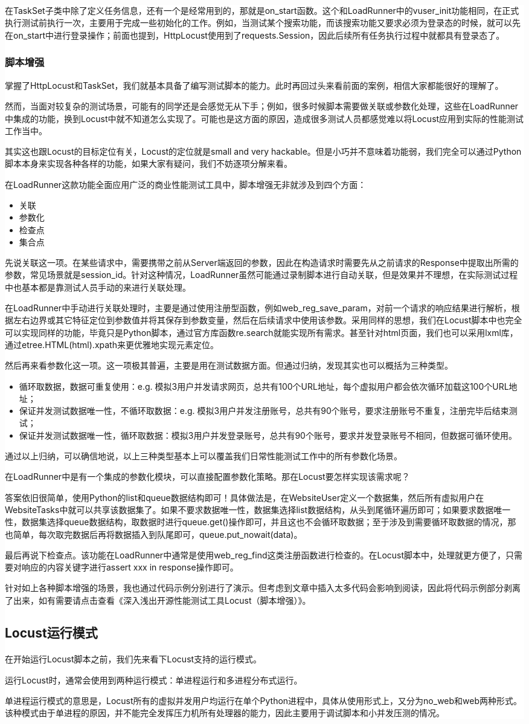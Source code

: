 在TaskSet子类中除了定义任务信息，还有一个是经常用到的，那就是on_start函数。这个和LoadRunner中的vuser_init功能相同，在正式执行测试前执行一次，主要用于完成一些初始化的工作。例如，当测试某个搜索功能，而该搜索功能又要求必须为登录态的时候，就可以先在on_start中进行登录操作；前面也提到，HttpLocust使用到了requests.Session，因此后续所有任务执行过程中就都具有登录态了。

### 脚本增强

掌握了HttpLocust和TaskSet，我们就基本具备了编写测试脚本的能力。此时再回过头来看前面的案例，相信大家都能很好的理解了。

然而，当面对较复杂的测试场景，可能有的同学还是会感觉无从下手；例如，很多时候脚本需要做关联或参数化处理，这些在LoadRunner中集成的功能，换到Locust中就不知道怎么实现了。可能也是这方面的原因，造成很多测试人员都感觉难以将Locust应用到实际的性能测试工作当中。

其实这也跟Locust的目标定位有关，Locust的定位就是small and very hackable。但是小巧并不意味着功能弱，我们完全可以通过Python脚本本身来实现各种各样的功能，如果大家有疑问，我们不妨逐项分解来看。

在LoadRunner这款功能全面应用广泛的商业性能测试工具中，脚本增强无非就涉及到四个方面：

- 关联
- 参数化
- 检查点
- 集合点

先说关联这一项。在某些请求中，需要携带之前从Server端返回的参数，因此在构造请求时需要先从之前请求的Response中提取出所需的参数，常见场景就是session_id。针对这种情况，LoadRunner虽然可能通过录制脚本进行自动关联，但是效果并不理想，在实际测试过程中也基本都是靠测试人员手动的来进行关联处理。

在LoadRunner中手动进行关联处理时，主要是通过使用注册型函数，例如web_reg_save_param，对前一个请求的响应结果进行解析，根据左右边界或其它特征定位到参数值并将其保存到参数变量，然后在后续请求中使用该参数。采用同样的思想，我们在Locust脚本中也完全可以实现同样的功能，毕竟只是Python脚本，通过官方库函数re.search就能实现所有需求。甚至针对html页面，我们也可以采用lxml库，通过etree.HTML(html).xpath来更优雅地实现元素定位。

然后再来看参数化这一项。这一项极其普遍，主要是用在测试数据方面。但通过归纳，发现其实也可以概括为三种类型。


- 循环取数据，数据可重复使用：e.g. 模拟3用户并发请求网页，总共有100个URL地址，每个虚拟用户都会依次循环加载这100个URL地址；
- 保证并发测试数据唯一性，不循环取数据：e.g. 模拟3用户并发注册账号，总共有90个账号，要求注册账号不重复，注册完毕后结束测试；
- 保证并发测试数据唯一性，循环取数据：模拟3用户并发登录账号，总共有90个账号，要求并发登录账号不相同，但数据可循环使用。


通过以上归纳，可以确信地说，以上三种类型基本上可以覆盖我们日常性能测试工作中的所有参数化场景。

在LoadRunner中是有一个集成的参数化模块，可以直接配置参数化策略。那在Locust要怎样实现该需求呢？

答案依旧很简单，使用Python的list和queue数据结构即可！具体做法是，在WebsiteUser定义一个数据集，然后所有虚拟用户在WebsiteTasks中就可以共享该数据集了。如果不要求数据唯一性，数据集选择list数据结构，从头到尾循环遍历即可；如果要求数据唯一性，数据集选择queue数据结构，取数据时进行queue.get()操作即可，并且这也不会循环取数据；至于涉及到需要循环取数据的情况，那也简单，每次取完数据后再将数据插入到队尾即可，queue.put_nowait(data)。

最后再说下检查点。该功能在LoadRunner中通常是使用web_reg_find这类注册函数进行检查的。在Locust脚本中，处理就更方便了，只需要对响应的内容关键字进行assert xxx in response操作即可。

针对如上各种脚本增强的场景，我也通过代码示例分别进行了演示。但考虑到文章中插入太多代码会影响到阅读，因此将代码示例部分剥离了出来，如有需要请点击查看《深入浅出开源性能测试工具Locust（脚本增强）》。


## Locust运行模式

在开始运行Locust脚本之前，我们先来看下Locust支持的运行模式。

运行Locust时，通常会使用到两种运行模式：单进程运行和多进程分布式运行。

单进程运行模式的意思是，Locust所有的虚拟并发用户均运行在单个Python进程中，具体从使用形式上，又分为no_web和web两种形式。该种模式由于单进程的原因，并不能完全发挥压力机所有处理器的能力，因此主要用于调试脚本和小并发压测的情况。
